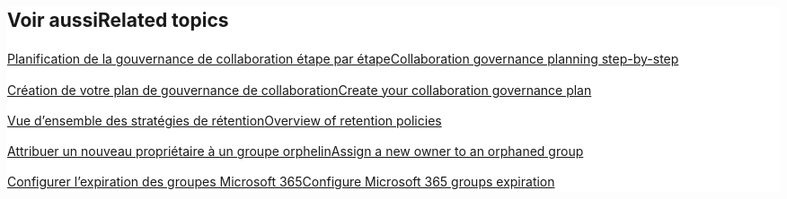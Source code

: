 ## <a name="related-topics"></a><span data-ttu-id="b06f9-158">Voir aussi</span><span class="sxs-lookup"><span data-stu-id="b06f9-158">Related topics</span></span>

[<span data-ttu-id="b06f9-159">Planification de la gouvernance de collaboration étape par étape</span><span class="sxs-lookup"><span data-stu-id="b06f9-159">Collaboration governance planning step-by-step</span></span>](collaboration-governance-overview.md#collaboration-governance-planning-step-by-step)

[<span data-ttu-id="b06f9-160">Création de votre plan de gouvernance de collaboration</span><span class="sxs-lookup"><span data-stu-id="b06f9-160">Create your collaboration governance plan</span></span>](collaboration-governance-first.md)

[<span data-ttu-id="b06f9-161">Vue d’ensemble des stratégies de rétention</span><span class="sxs-lookup"><span data-stu-id="b06f9-161">Overview of retention policies</span></span>](https://support.office.com/article/5e377752-700d-4870-9b6d-12bfc12d2423)

[<span data-ttu-id="b06f9-162">Attribuer un nouveau propriétaire à un groupe orphelin</span><span class="sxs-lookup"><span data-stu-id="b06f9-162">Assign a new owner to an orphaned group</span></span>](https://support.office.com/article/86bb3db6-8857-45d1-95c8-f6d540e45732)

[<span data-ttu-id="b06f9-163">Configurer l’expiration des groupes Microsoft 365</span><span class="sxs-lookup"><span data-stu-id="b06f9-163">Configure Microsoft 365 groups expiration</span></span>](https://docs.microsoft.com/azure/active-directory/active-directory-groups-lifecycle-azure-portal)
